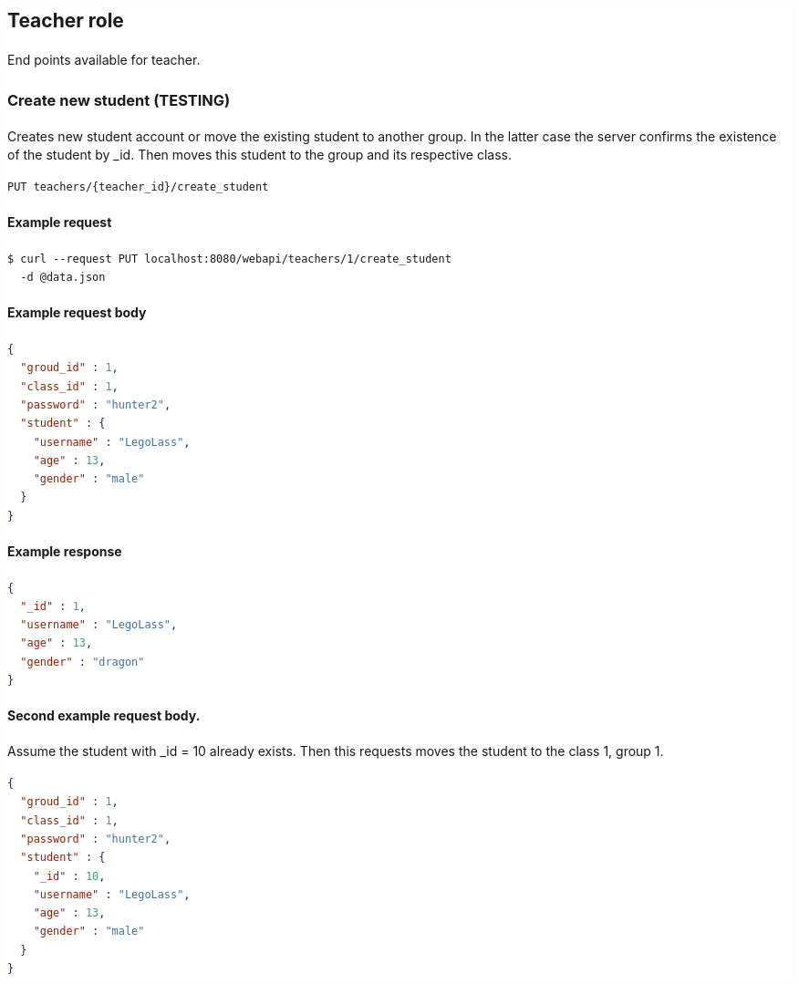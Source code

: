 ## Teacher role

End points available for teacher.

### Create new student (TESTING)

Creates new student account or move the existing student to another group. In the latter case the server confirms the existence of the student by _id. Then moves this student to the group and its respective class.

```endpoint
PUT teachers/{teacher_id}/create_student
```

#### Example request

```curl
$ curl --request PUT localhost:8080/webapi/teachers/1/create_student
  -d @data.json
```

#### Example request body

```json
{
  "groud_id" : 1,
  "class_id" : 1,
  "password" : "hunter2",
  "student" : {
    "username" : "LegoLass",
    "age" : 13,
    "gender" : "male"
  }
}
```

#### Example response

```json
{
  "_id" : 1,
  "username" : "LegoLass",
  "age" : 13,
  "gender" : "dragon"
}
```

#### Second example request body. 
Assume the student with _id = 10 already exists. Then this requests moves the student to the class 1, group 1.

```json
{
  "groud_id" : 1,
  "class_id" : 1,
  "password" : "hunter2",
  "student" : {
    "_id" : 10,
    "username" : "LegoLass",
    "age" : 13,
    "gender" : "male"
  }
}
```
